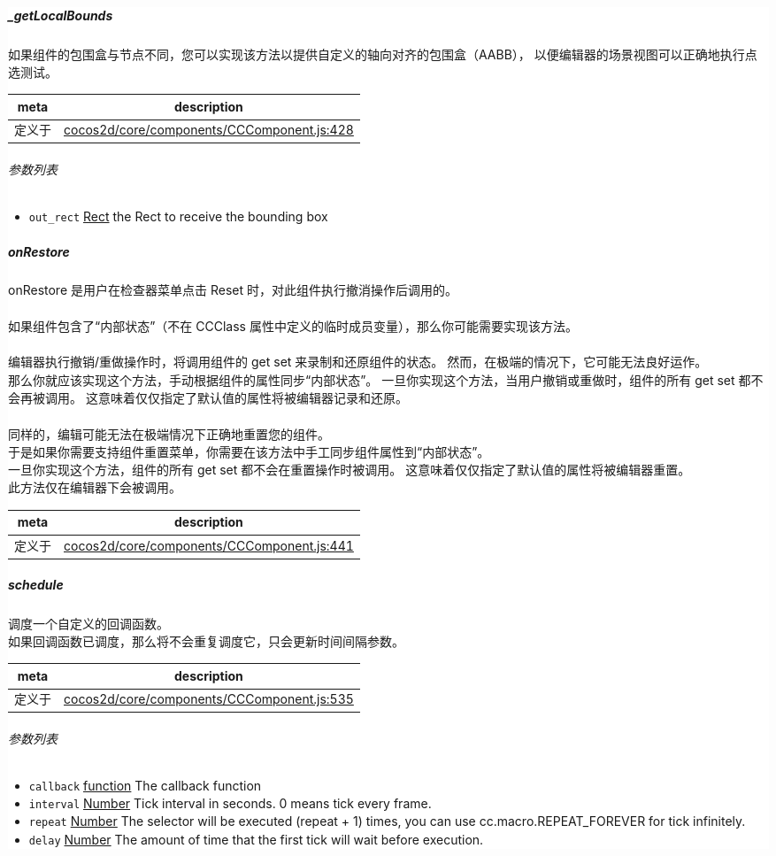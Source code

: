 ##### _getLocalBounds

如果组件的包围盒与节点不同，您可以实现该方法以提供自定义的轴向对齐的包围盒（AABB），
以便编辑器的场景视图可以正确地执行点选测试。

| meta | description |
|------|-------------|
| 定义于 | [cocos2d/core/components/CCComponent.js:428](https://github.com/cocos-creator/engine/blob/96bda88193f046d4669a2fb38a5ad968c5d6a9df/cocos2d/core/components/CCComponent.js#L428) |

###### 参数列表
- `out_rect` <a href="../classes/Rect.html" class="crosslink">Rect</a> the Rect to receive the bounding box


##### onRestore

onRestore 是用户在检查器菜单点击 Reset 时，对此组件执行撤消操作后调用的。<br/>
<br/>
如果组件包含了“内部状态”（不在 CCClass 属性中定义的临时成员变量），那么你可能需要实现该方法。<br/>
<br/>
编辑器执行撤销/重做操作时，将调用组件的 get set 来录制和还原组件的状态。
然而，在极端的情况下，它可能无法良好运作。<br/>
那么你就应该实现这个方法，手动根据组件的属性同步“内部状态”。
一旦你实现这个方法，当用户撤销或重做时，组件的所有 get set 都不会再被调用。
这意味着仅仅指定了默认值的属性将被编辑器记录和还原。<br/>
<br/>
同样的，编辑可能无法在极端情况下正确地重置您的组件。<br/>
于是如果你需要支持组件重置菜单，你需要在该方法中手工同步组件属性到“内部状态”。<br/>
一旦你实现这个方法，组件的所有 get set 都不会在重置操作时被调用。
这意味着仅仅指定了默认值的属性将被编辑器重置。
<br/>
此方法仅在编辑器下会被调用。

| meta | description |
|------|-------------|
| 定义于 | [cocos2d/core/components/CCComponent.js:441](https://github.com/cocos-creator/engine/blob/96bda88193f046d4669a2fb38a5ad968c5d6a9df/cocos2d/core/components/CCComponent.js#L441) |



##### schedule

调度一个自定义的回调函数。<br/>
如果回调函数已调度，那么将不会重复调度它，只会更新时间间隔参数。

| meta | description |
|------|-------------|
| 定义于 | [cocos2d/core/components/CCComponent.js:535](https://github.com/cocos-creator/engine/blob/96bda88193f046d4669a2fb38a5ad968c5d6a9df/cocos2d/core/components/CCComponent.js#L535) |

###### 参数列表
- `callback` <a href="https://developer.mozilla.org/en/JavaScript/Reference/Global_Objects/Function" class="crosslink external" target="_blank">function</a> The callback function
- `interval` <a href="https://developer.mozilla.org/en/JavaScript/Reference/Global_Objects/Number" class="crosslink external" target="_blank">Number</a> Tick interval in seconds. 0 means tick every frame.
- `repeat` <a href="https://developer.mozilla.org/en/JavaScript/Reference/Global_Objects/Number" class="crosslink external" target="_blank">Number</a> The selector will be executed (repeat + 1) times, you can use cc.macro.REPEAT_FOREVER for tick infinitely.
- `delay` <a href="https://developer.mozilla.org/en/JavaScript/Reference/Global_Objects/Number" class="crosslink external" target="_blank">Number</a> The amount of time that the first tick will wait before execution.
